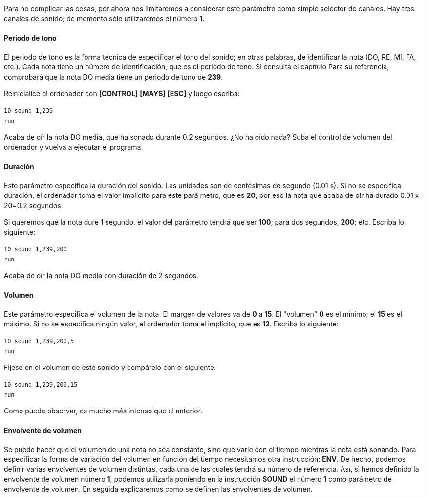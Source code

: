 Para no complicar las cosas, por ahora nos limitaremos a considerar este parámetro como simple selector de canales. Hay tres canales de sonido; de momento sólo utilizaremos el número **1**. 

#### Periodo de tono

El periodo de tono es la forma técnica de especificar el tono del sonido; en otras palabras, de identificar la nota (DO, RE, MI, FA, etc.). Cada nota tiene un número de identificación, que es el periodo de tono. Si consulta el capítulo [Para su referencia](7.06.-Sonidos.md), comprobará que la nota DO media tiene un periodo de tono de **239**. 

Reinicialice el ordenador con **[CONTROL]**  **[MAYS]**  **[ESC]** y luego escriba: 

```basic
10 sound 1,239
run
```

Acaba de oír la nota DO media, que ha sonado durante 0.2 segundos. ¿No ha oído nada? Suba el control de volumen del ordenador y vuelva a ejecutar el programa. 

#### Duración

Este parámetro especifica la duración del sonido. Las unidades son de centésimas de segundo (0.01 s). Si no se especifica duración, el ordenador toma el valor implícito para este pará metro, que es **20**; por eso la nota que acaba de oír ha durado 0.01 x 20=0.2 segundos. 

Si queremos que la nota dure 1 segundo, el valor del parámetro tendrá que ser **100**; para dos segundos, **200**; etc. Escriba lo siguiente: 

```basic
10 sound 1,239,200
run
```

Acaba de oír la nota DO media con duración de 2 segundos. 

#### Volumen

Este parámetro especifica el volumen de la nota. El margen de valores va de **0** a **15**. El "volumen" **0** es el mínimo; el **15** es el máximo. Si no se especifica ningún valor, el ordenador toma el implícito, que es **12**. Escriba lo siguiente: 

```basic
10 sound 1,239,200,5
run
```

Fíjese en el volumen de este sonido y compárelo con el siguiente: 

```basic
10 sound 1,239,200,15
run
```

Como puede observar, es mucho más intenso que el anterior. 

#### Envolvente de volumen

Se puede hacer que el volumen de una nota no sea constante, sino que varíe con el tiempo mientras la nota está sonando. Para especificar la forma de variación del volumen en función del tiempo necesitamos otra instrucción: **ENV**. De hecho, podemos definir varias envolventes de volumen distintas, cada una de las cuales tendrá su número de referencia. Así, si hemos definido la envolvente de volumen número **1**, podemos utilizarla poniendo en la instrucción **SOUND** el número **1** como parámetro de envolvente de volumen. En seguida explicaremos como se definen las envolventes de volumen. 
